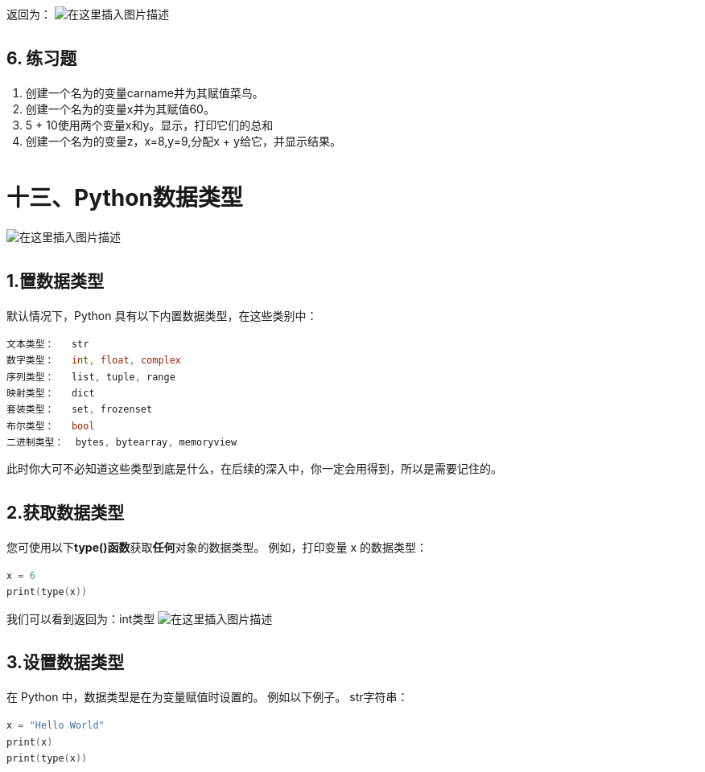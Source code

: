 返回为：
![在这里插入图片描述](https://img-blog.csdnimg.cn/0c274d234ff6428cbdaaeb3a124b96ff.png)

## 6. 练习题

  1. 创建一个名为的变量carname并为其赋值菜鸟。
  2. 创建一个名为的变量x并为其赋值60。
  3. 5 + 10使用两个变量x和y。显示，打印它们的总和
  4. 创建一个名为的变量z，x=8,y=9,分配x + y给它，并显示结果。

# 十三、Python数据类型
![在这里插入图片描述](https://img-blog.csdnimg.cn/ac0873254da24e6a935b499fd9c87079.png)

## 1.置数据类型

默认情况下，Python 具有以下内置数据类型，在这些类别中：

```c
文本类型：	str
数字类型：	int, float, complex
序列类型：	list, tuple, range
映射类型：	dict
套装类型：	set, frozenset
布尔类型：	bool
二进制类型：	bytes, bytearray, memoryview
```

此时你大可不必知道这些类型到底是什么，在后续的深入中，你一定会用得到，所以是需要记住的。

## 2.获取数据类型

您可使用以下**type()函数**获取**任何**对象的数据类型。
例如，打印变量 x 的数据类型：

```c
x = 6
print(type(x))
```

我们可以看到返回为：int类型
![在这里插入图片描述](https://img-blog.csdnimg.cn/39f9b340ecd442a3b59308b36e05fe67.png)

## 3.设置数据类型

在 Python 中，数据类型是在为变量赋值时设置的。
例如以下例子。
str字符串：

```c
x = "Hello World"
print(x)
print(type(x)) 
```
